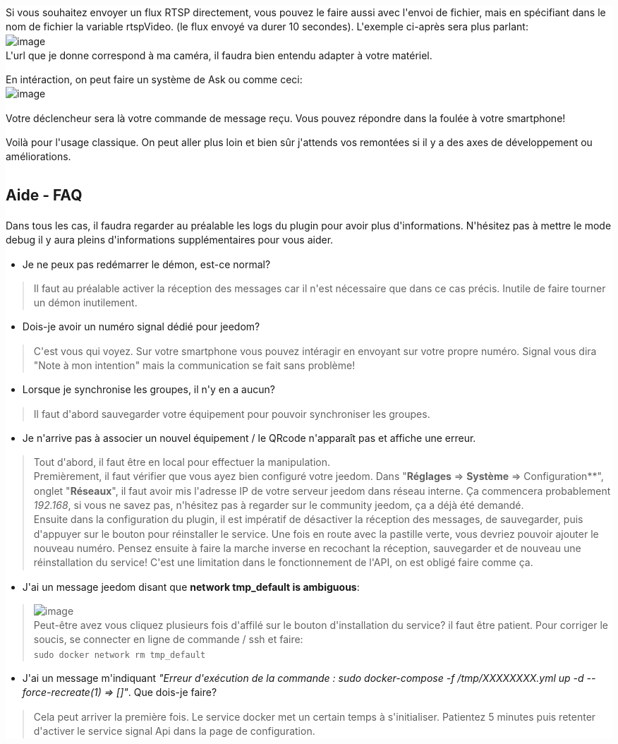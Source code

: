 Si vous souhaitez envoyer un flux RTSP directement, vous pouvez le faire aussi avec l'envoi de fichier, mais en spécifiant dans le nom de fichier la variable rtspVideo. (le flux envoyé va durer 10 secondes). L'exemple ci-après sera plus parlant:  
![image](https://user-images.githubusercontent.com/3704897/224321135-55e7a89e-81a8-48e3-ade2-f57291482568.png)  
L'url que je donne correspond à ma caméra, il faudra bien entendu adapter à votre matériel.  

En intéraction, on peut faire un système de Ask ou comme ceci:  
![image](https://user-images.githubusercontent.com/3704897/184937800-e43b6364-cf2b-4e0d-b34c-4b7d43de3283.png)  

Votre déclencheur sera là votre commande de message reçu. Vous pouvez répondre dans la foulée à votre smartphone!  


Voilà pour l'usage classique. On peut aller plus loin et bien sûr j'attends vos remontées si il y a des axes de développement ou améliorations.   
  
  
## Aide - FAQ  
  
Dans tous les cas, il faudra regarder au préalable les logs du plugin pour avoir plus d'informations. N'hésitez pas à mettre le mode debug il y aura pleins d'informations supplémentaires pour vous aider.  
  
  
- Je ne peux pas redémarrer le démon, est-ce normal?  
 > Il faut au préalable activer la réception des messages car il n'est nécessaire que dans ce cas précis. Inutile de faire tourner un démon inutilement.  
  
- Dois-je avoir un numéro signal dédié pour jeedom?  
 > C'est vous qui voyez. Sur votre smartphone vous pouvez intéragir en envoyant sur votre propre numéro. Signal vous dira "Note à mon intention" mais la communication se fait sans problème!  
  
- Lorsque je synchronise les groupes, il n'y en a aucun?  
 > Il faut d'abord sauvegarder votre équipement pour pouvoir synchroniser les groupes.  
  
- Je n'arrive pas à associer un nouvel équipement / le QRcode n'apparaît pas et affiche une erreur.  
 > Tout d'abord, il faut être en local pour effectuer la manipulation.  
 Premièrement, il faut vérifier que vous ayez bien configuré votre jeedom. Dans "**Réglages** => **Système** => Configuration**", onglet "**Réseaux**", il faut avoir mis l'adresse IP de votre serveur jeedom dans réseau interne. Ça commencera probablement *192.168*, si vous ne savez pas, n'hésitez pas à regarder sur le community jeedom, ça a déjà été demandé.  
 Ensuite dans la configuration du plugin, il est impératif de désactiver la réception des messages, de sauvegarder, puis d'appuyer sur le bouton pour réinstaller le service. Une fois en route avec la pastille verte, vous devriez pouvoir ajouter le nouveau numéro. Pensez ensuite à faire la marche inverse en recochant la réception, sauvegarder et de nouveau une réinstallation du service! C'est une limitation dans le fonctionnement de l'API, on est obligé faire comme ça.  
  
- J'ai un message jeedom disant que **network tmp_default is ambiguous**:  
 > ![image](https://user-images.githubusercontent.com/3704897/218264008-c33d1bb4-04cf-4f30-81e4-f8e87cff6e26.png)  
 Peut-être avez vous cliquez plusieurs fois d'affilé sur le bouton d'installation du service? il faut être patient. Pour corriger le soucis, se connecter en ligne de commande / ssh et faire:  
 `sudo docker network rm tmp_default`  
 
- J'ai un message m'indiquant *"Erreur d'exécution de la commande : sudo docker-compose -f /tmp/XXXXXXXX.yml up -d --force-recreate(1) => []"*. Que dois-je faire?  
 > Cela peut arriver la première fois. Le service docker met un certain temps à s'initialiser. Patientez 5 minutes puis retenter d'activer le service signal Api dans la page de configuration.  
  